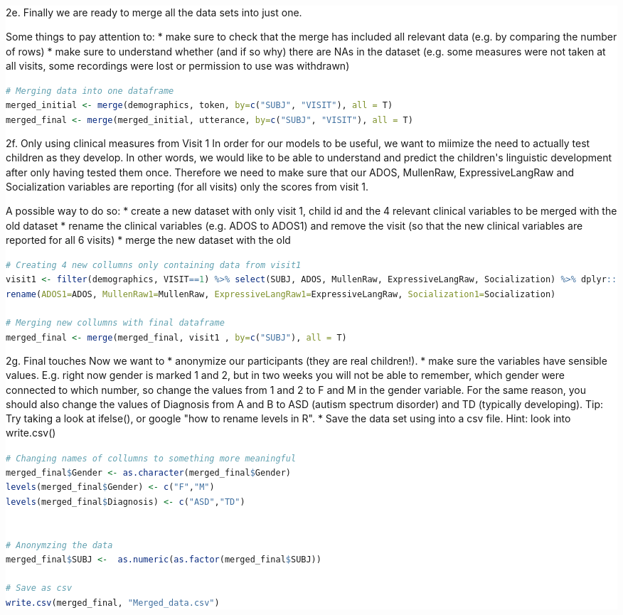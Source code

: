 2e. Finally we are ready to merge all the data sets into just one.

Some things to pay attention to: \* make sure to check that the merge has included all relevant data (e.g. by comparing the number of rows) \* make sure to understand whether (and if so why) there are NAs in the dataset (e.g. some measures were not taken at all visits, some recordings were lost or permission to use was withdrawn)

``` r
# Merging data into one dataframe
merged_initial <- merge(demographics, token, by=c("SUBJ", "VISIT"), all = T)
merged_final <- merge(merged_initial, utterance, by=c("SUBJ", "VISIT"), all = T)
```

2f. Only using clinical measures from Visit 1 In order for our models to be useful, we want to miimize the need to actually test children as they develop. In other words, we would like to be able to understand and predict the children's linguistic development after only having tested them once. Therefore we need to make sure that our ADOS, MullenRaw, ExpressiveLangRaw and Socialization variables are reporting (for all visits) only the scores from visit 1.

A possible way to do so: \* create a new dataset with only visit 1, child id and the 4 relevant clinical variables to be merged with the old dataset \* rename the clinical variables (e.g. ADOS to ADOS1) and remove the visit (so that the new clinical variables are reported for all 6 visits) \* merge the new dataset with the old

``` r
# Creating 4 new collumns only containing data from visit1
visit1 <- filter(demographics, VISIT==1) %>% select(SUBJ, ADOS, MullenRaw, ExpressiveLangRaw, Socialization) %>% dplyr::rename(ADOS1=ADOS, MullenRaw1=MullenRaw, ExpressiveLangRaw1=ExpressiveLangRaw, Socialization1=Socialization)

# Merging new collumns with final dataframe
merged_final <- merge(merged_final, visit1 , by=c("SUBJ"), all = T)
```

2g. Final touches Now we want to \* anonymize our participants (they are real children!). \* make sure the variables have sensible values. E.g. right now gender is marked 1 and 2, but in two weeks you will not be able to remember, which gender were connected to which number, so change the values from 1 and 2 to F and M in the gender variable. For the same reason, you should also change the values of Diagnosis from A and B to ASD (autism spectrum disorder) and TD (typically developing). Tip: Try taking a look at ifelse(), or google "how to rename levels in R". \* Save the data set using into a csv file. Hint: look into write.csv()

``` r
# Changing names of collumns to something more meaningful
merged_final$Gender <- as.character(merged_final$Gender)
levels(merged_final$Gender) <- c("F","M")
levels(merged_final$Diagnosis) <- c("ASD","TD")


# Anonymzing the data
merged_final$SUBJ <-  as.numeric(as.factor(merged_final$SUBJ))

# Save as csv
write.csv(merged_final, "Merged_data.csv")
```
